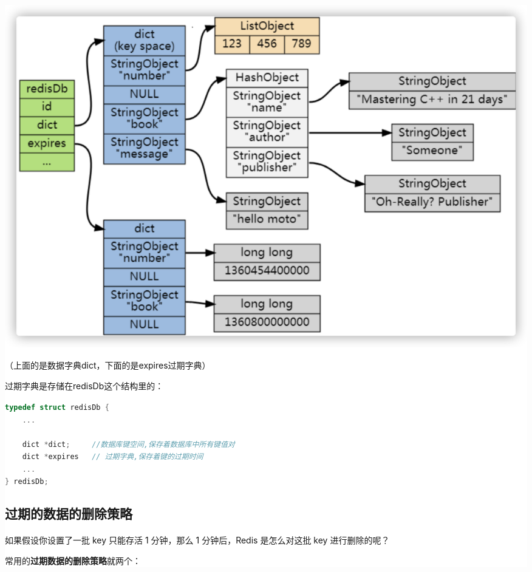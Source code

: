 ![img](../picture/Redis/19f05156fea59f8eeb51a6afeb540272.png)

（上面的是数据字典dict，下面的是expires过期字典）

过期字典是存储在redisDb这个结构里的：

```c
typedef struct redisDb {
    ...

    dict *dict;     //数据库键空间,保存着数据库中所有键值对
    dict *expires   // 过期字典,保存着键的过期时间
    ...
} redisDb;
```





## 过期的数据的删除策略



如果假设你设置了一批 key 只能存活 1 分钟，那么 1 分钟后，Redis 是怎么对这批 key 进行删除的呢？

常用的**过期数据的删除策略**就两个：
